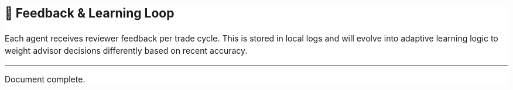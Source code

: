 
## 🧠 Feedback & Learning Loop

Each agent receives reviewer feedback per trade cycle. This is stored in local logs and will evolve into adaptive learning logic to weight advisor decisions differently based on recent accuracy.

---

Document complete.
